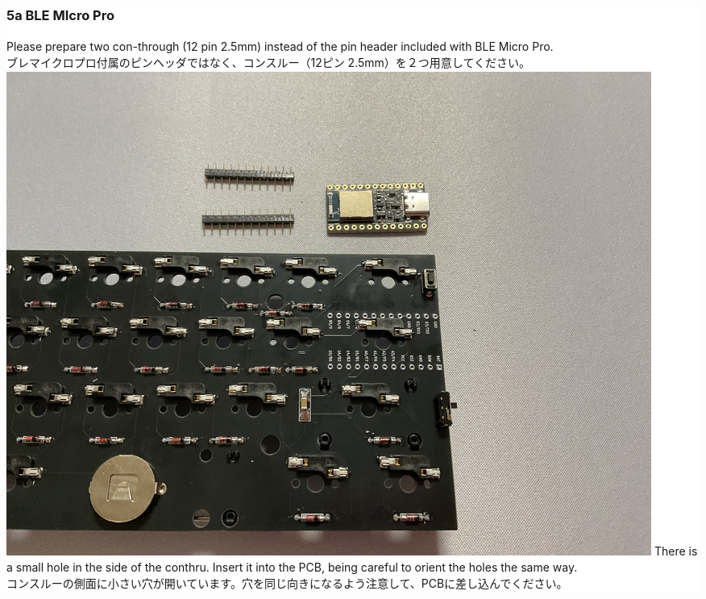 
### 5a BLE MIcro Pro
Please prepare two con-through (12 pin 2.5mm) instead of the pin header included with BLE Micro Pro.
<br>
ブレマイクロプロ付属のピンヘッダではなく、コンスルー（12ピン 2.5mm）を２つ用意してください。
![](img/img00028.jpg)
There is a small hole in the side of the conthru. Insert it into the PCB, being careful to orient the holes the same way.
<br>
コンスルーの側面に小さい穴が開いています。穴を同じ向きになるよう注意して、PCBに差し込んでください。